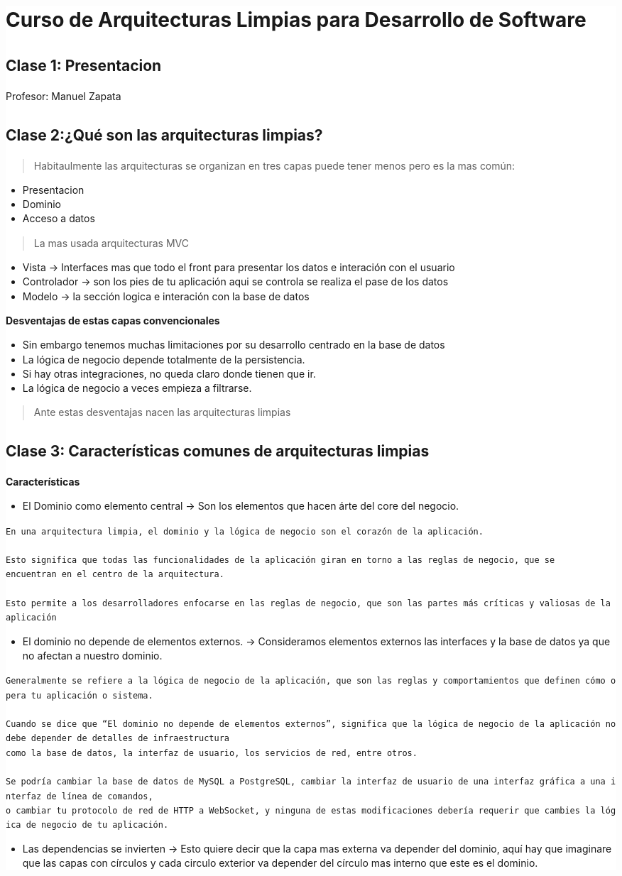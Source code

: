 # Curso de Arquitecturas Limpias para Desarrollo de Software 

## Clase 1: Presentacion
Profesor: Manuel Zapata

## Clase 2:¿Qué son las arquitecturas limpias? 

> Habitaulmente las arquitecturas se organizan en tres capas puede tener menos pero es la mas común:  
- Presentacion
- Dominio
- Acceso a datos

> La mas usada arquitecturas MVC 
- Vista       -> Interfaces mas que todo el front para presentar los datos e interación con el usuario 
- Controlador -> son los pies de tu aplicación aqui se controla se realiza el pase de los datos
- Modelo      -> la sección logica e interación con la base de datos 


**Desventajas de estas capas convencionales**
- Sin embargo tenemos muchas limitaciones por su desarrollo centrado en la base de datos 
- La lógica de negocio depende totalmente de la persistencia.
- Si hay otras integraciones, no queda claro donde tienen que ir.
- La lógica de negocio a veces empieza a filtrarse.

> Ante estas desventajas nacen las arquitecturas limpias 

##  Clase 3: Características comunes de arquitecturas limpias


**Características**
- El Dominio como elemento central -> Son los elementos que hacen árte del core del negocio. 
```
En una arquitectura limpia, el dominio y la lógica de negocio son el corazón de la aplicación. 

Esto significa que todas las funcionalidades de la aplicación giran en torno a las reglas de negocio, que se 
encuentran en el centro de la arquitectura. 

Esto permite a los desarrolladores enfocarse en las reglas de negocio, que son las partes más críticas y valiosas de la aplicación
```

- El dominio no depende de elementos externos. -> Consideramos elementos externos las interfaces y la base de datos ya que no afectan a nuestro dominio. 
```
Generalmente se refiere a la lógica de negocio de la aplicación, que son las reglas y comportamientos que definen cómo opera tu aplicación o sistema.

Cuando se dice que “El dominio no depende de elementos externos”, significa que la lógica de negocio de la aplicación no debe depender de detalles de infraestructura 
como la base de datos, la interfaz de usuario, los servicios de red, entre otros.

Se podría cambiar la base de datos de MySQL a PostgreSQL, cambiar la interfaz de usuario de una interfaz gráfica a una interfaz de línea de comandos, 
o cambiar tu protocolo de red de HTTP a WebSocket, y ninguna de estas modificaciones debería requerir que cambies la lógica de negocio de tu aplicación.
```
- Las dependencias se invierten -> Esto quiere decir que la capa mas externa va depender del dominio, aquí hay que imaginare que las capas con círculos y cada circulo exterior va depender del círculo mas interno que este es el dominio. 
```
```
